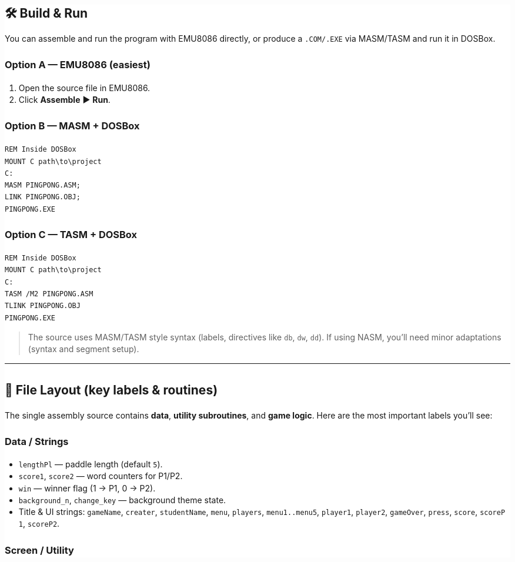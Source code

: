 ## 🛠️ Build & Run

You can assemble and run the program with EMU8086 directly, or produce a `.COM/.EXE` via MASM/TASM and run it in DOSBox.

### Option A — EMU8086 (easiest)

1. Open the source file in EMU8086.
2. Click **Assemble** ▶ **Run**.

### Option B — MASM + DOSBox

```dos
REM Inside DOSBox
MOUNT C path\to\project
C:
MASM PINGPONG.ASM;
LINK PINGPONG.OBJ;
PINGPONG.EXE
```

### Option C — TASM + DOSBox

```dos
REM Inside DOSBox
MOUNT C path\to\project
C:
TASM /M2 PINGPONG.ASM
TLINK PINGPONG.OBJ
PINGPONG.EXE
```

> The source uses MASM/TASM style syntax (labels, directives like `db`, `dw`, `dd`). If using NASM, you’ll need minor adaptations (syntax and segment setup).

---

## 📁 File Layout (key labels & routines)

The single assembly source contains **data**, **utility subroutines**, and **game logic**. Here are the most important labels you’ll see:

### Data / Strings

* `lengthPl` — paddle length (default `5`).
* `score1`, `score2` — word counters for P1/P2.
* `win` — winner flag (1 → P1, 0 → P2).
* `background_n`, `change_key` — background theme state.
* Title & UI strings: `gameName`, `creater`, `studentName`, `menu`, `players`, `menu1..menu5`, `player1`, `player2`, `gameOver`, `press`, `score`, `scoreP1`, `scoreP2`.

### Screen / Utility
